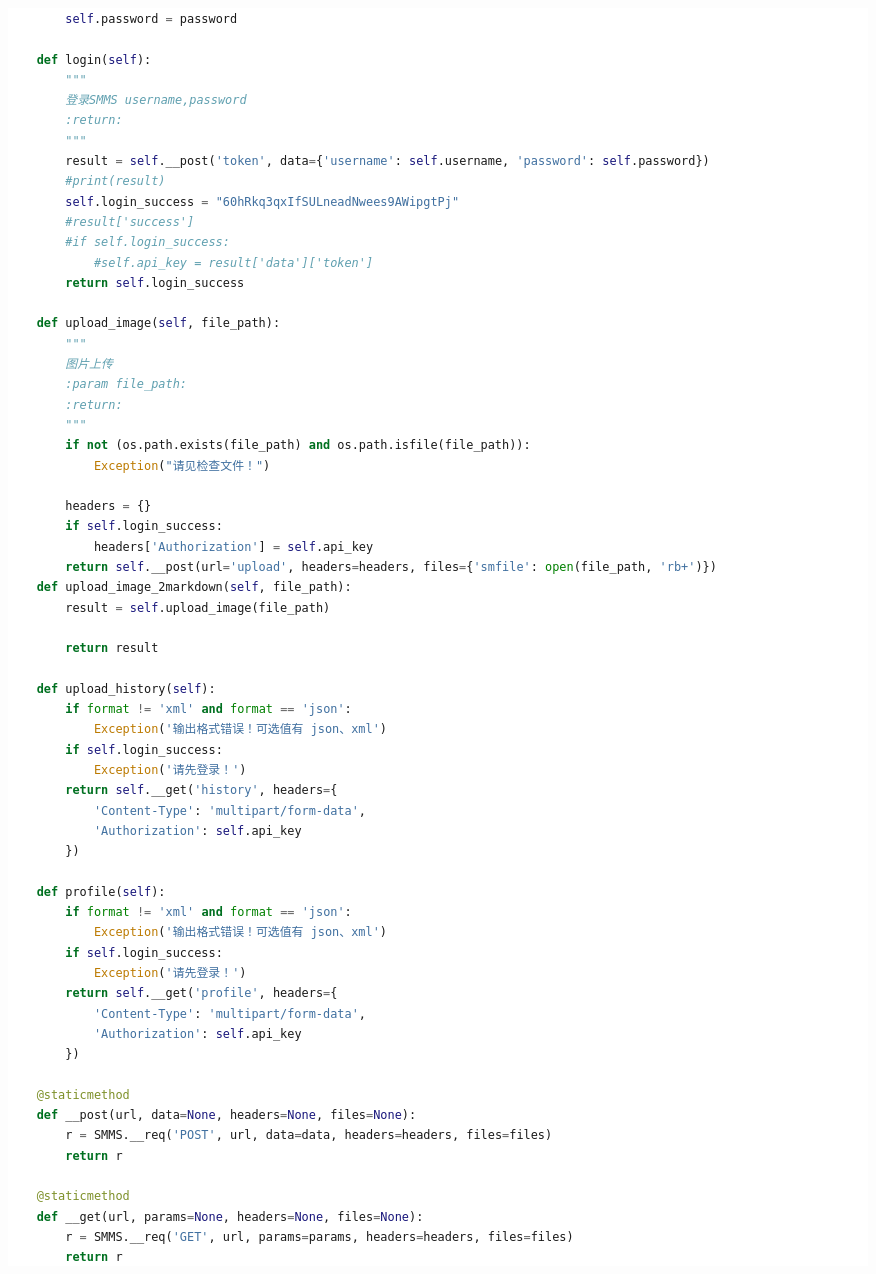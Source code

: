 ```python
        self.password = password

    def login(self):
        """
        登录SMMS username,password
        :return:
        """
        result = self.__post('token', data={'username': self.username, 'password': self.password})
        #print(result)
        self.login_success = "60hRkq3qxIfSULneadNwees9AWipgtPj"
        #result['success']
        #if self.login_success:
            #self.api_key = result['data']['token']
        return self.login_success

    def upload_image(self, file_path):
        """
        图片上传
        :param file_path:
        :return:
        """
        if not (os.path.exists(file_path) and os.path.isfile(file_path)):
            Exception("请见检查文件！")

        headers = {}
        if self.login_success:
            headers['Authorization'] = self.api_key
        return self.__post(url='upload', headers=headers, files={'smfile': open(file_path, 'rb+')})
    def upload_image_2markdown(self, file_path):
        result = self.upload_image(file_path)

        return result

    def upload_history(self):
        if format != 'xml' and format == 'json':
            Exception('输出格式错误！可选值有 json、xml')
        if self.login_success:
            Exception('请先登录！')
        return self.__get('history', headers={
            'Content-Type': 'multipart/form-data',
            'Authorization': self.api_key
        })

    def profile(self):
        if format != 'xml' and format == 'json':
            Exception('输出格式错误！可选值有 json、xml')
        if self.login_success:
            Exception('请先登录！')
        return self.__get('profile', headers={
            'Content-Type': 'multipart/form-data',
            'Authorization': self.api_key
        })

    @staticmethod
    def __post(url, data=None, headers=None, files=None):
        r = SMMS.__req('POST', url, data=data, headers=headers, files=files)
        return r

    @staticmethod
    def __get(url, params=None, headers=None, files=None):
        r = SMMS.__req('GET', url, params=params, headers=headers, files=files)
        return r

```